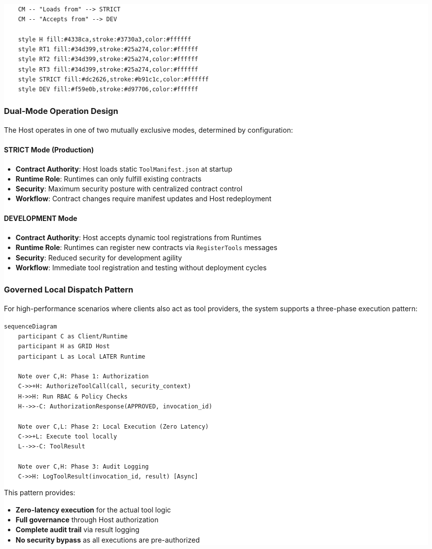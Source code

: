 ```mermaid
    CM -- "Loads from" --> STRICT
    CM -- "Accepts from" --> DEV

    style H fill:#4338ca,stroke:#3730a3,color:#ffffff
    style RT1 fill:#34d399,stroke:#25a274,color:#ffffff
    style RT2 fill:#34d399,stroke:#25a274,color:#ffffff
    style RT3 fill:#34d399,stroke:#25a274,color:#ffffff
    style STRICT fill:#dc2626,stroke:#b91c1c,color:#ffffff
    style DEV fill:#f59e0b,stroke:#d97706,color:#ffffff
```

### Dual-Mode Operation Design

The Host operates in one of two mutually exclusive modes, determined by configuration:

#### STRICT Mode (Production)
- **Contract Authority**: Host loads static `ToolManifest.json` at startup
- **Runtime Role**: Runtimes can only fulfill existing contracts
- **Security**: Maximum security posture with centralized contract control
- **Workflow**: Contract changes require manifest updates and Host redeployment

#### DEVELOPMENT Mode
- **Contract Authority**: Host accepts dynamic tool registrations from Runtimes
- **Runtime Role**: Runtimes can register new contracts via `RegisterTools` messages
- **Security**: Reduced security for development agility
- **Workflow**: Immediate tool registration and testing without deployment cycles

### Governed Local Dispatch Pattern

For high-performance scenarios where clients also act as tool providers, the system supports a three-phase execution pattern:

```mermaid
sequenceDiagram
    participant C as Client/Runtime
    participant H as GRID Host
    participant L as Local LATER Runtime

    Note over C,H: Phase 1: Authorization
    C->>+H: AuthorizeToolCall(call, security_context)
    H->>H: Run RBAC & Policy Checks
    H-->>-C: AuthorizationResponse(APPROVED, invocation_id)

    Note over C,L: Phase 2: Local Execution (Zero Latency)
    C->>+L: Execute tool locally
    L-->>-C: ToolResult

    Note over C,H: Phase 3: Audit Logging
    C->>H: LogToolResult(invocation_id, result) [Async]
```

This pattern provides:
- **Zero-latency execution** for the actual tool logic
- **Full governance** through Host authorization
- **Complete audit trail** via result logging
- **No security bypass** as all executions are pre-authorized
